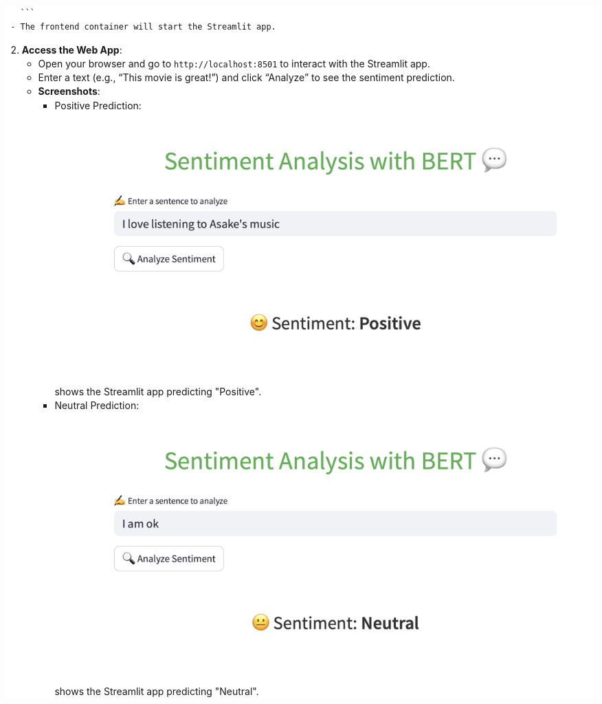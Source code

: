        ```
     - The frontend container will start the Streamlit app.

2. **Access the Web App**:
   - Open your browser and go to `http://localhost:8501` to interact with the Streamlit app.
   - Enter a text (e.g., “This movie is great!”) and click “Analyze” to see the sentiment prediction.
   - **Screenshots**:
     - Positive Prediction: ![Positive](screenshots/streamlit_positive.png) shows the Streamlit app predicting "Positive".
     - Neutral Prediction: ![Neutral](screenshots/streamlit_neutral.png) shows the Streamlit app predicting "Neutral".